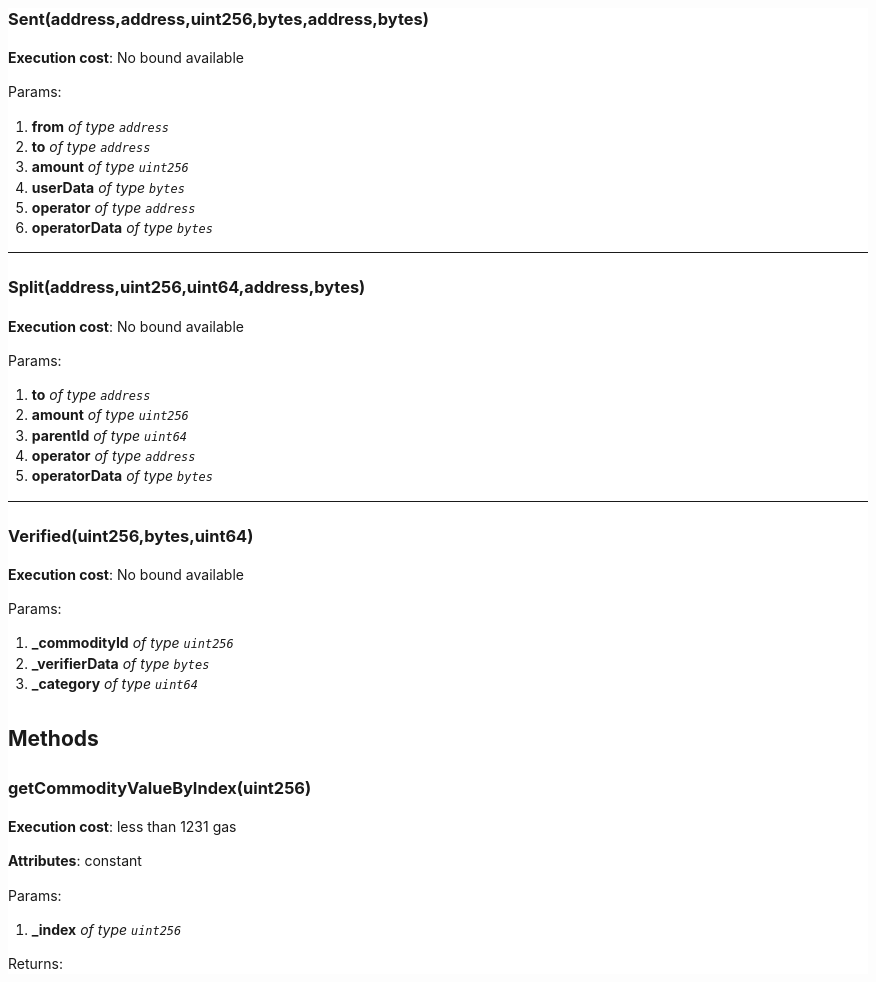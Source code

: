 ### Sent(address,address,uint256,bytes,address,bytes)


**Execution cost**: No bound available


Params:

1. **from** *of type `address`*
2. **to** *of type `address`*
3. **amount** *of type `uint256`*
4. **userData** *of type `bytes`*
5. **operator** *of type `address`*
6. **operatorData** *of type `bytes`*

--- 
### Split(address,uint256,uint64,address,bytes)


**Execution cost**: No bound available


Params:

1. **to** *of type `address`*
2. **amount** *of type `uint256`*
3. **parentId** *of type `uint64`*
4. **operator** *of type `address`*
5. **operatorData** *of type `bytes`*

--- 
### Verified(uint256,bytes,uint64)


**Execution cost**: No bound available


Params:

1. **_commodityId** *of type `uint256`*
2. **_verifierData** *of type `bytes`*
3. **_category** *of type `uint64`*


## Methods
### getCommodityValueByIndex(uint256)


**Execution cost**: less than 1231 gas

**Attributes**: constant


Params:

1. **_index** *of type `uint256`*

Returns:

